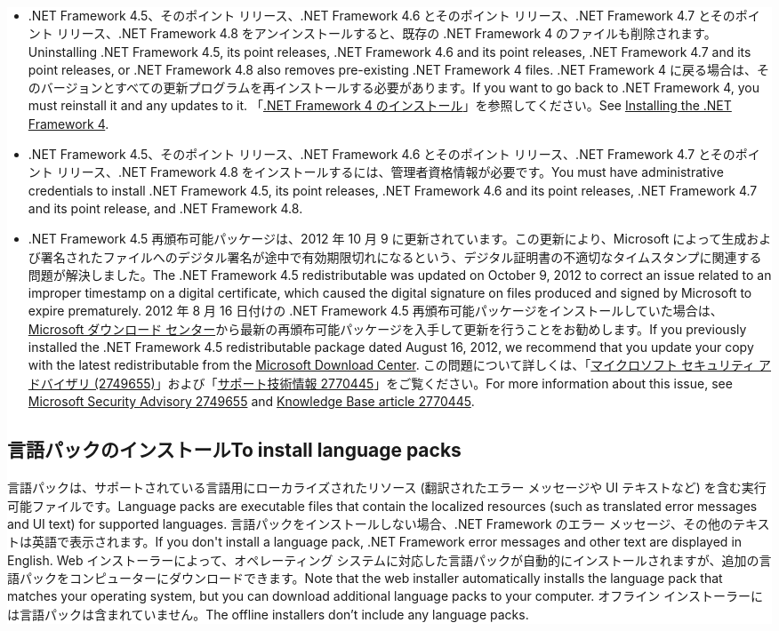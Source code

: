 - <span data-ttu-id="8777a-317">.NET Framework 4.5、そのポイント リリース、.NET Framework 4.6 とそのポイント リリース、.NET Framework 4.7 とそのポイント リリース、.NET Framework 4.8 をアンインストールすると、既存の .NET Framework 4 のファイルも削除されます。</span><span class="sxs-lookup"><span data-stu-id="8777a-317">Uninstalling .NET Framework 4.5, its point releases, .NET Framework 4.6 and its point releases, .NET Framework 4.7 and its point releases, or .NET Framework 4.8 also removes pre-existing .NET Framework 4 files.</span></span> <span data-ttu-id="8777a-318">.NET Framework 4 に戻る場合は、そのバージョンとすべての更新プログラムを再インストールする必要があります。</span><span class="sxs-lookup"><span data-stu-id="8777a-318">If you want to go back to .NET Framework 4, you must reinstall it and any updates to it.</span></span> <span data-ttu-id="8777a-319">「[.NET Framework 4 のインストール](https://go.microsoft.com/fwlink/p/?LinkId=230665)」を参照してください。</span><span class="sxs-lookup"><span data-stu-id="8777a-319">See [Installing the .NET Framework 4](https://go.microsoft.com/fwlink/p/?LinkId=230665).</span></span>

- <span data-ttu-id="8777a-320">.NET Framework 4.5、そのポイント リリース、.NET Framework 4.6 とそのポイント リリース、.NET Framework 4.7 とそのポイント リリース、.NET Framework 4.8 をインストールするには、管理者資格情報が必要です。</span><span class="sxs-lookup"><span data-stu-id="8777a-320">You must have administrative credentials to install .NET Framework 4.5, its point releases, .NET Framework 4.6 and its point releases, .NET Framework 4.7 and its point release, and .NET Framework 4.8.</span></span>

- <span data-ttu-id="8777a-321">.NET Framework 4.5 再頒布可能パッケージは、2012 年 10 月 9 に更新されています。この更新により、Microsoft によって生成および署名されたファイルへのデジタル署名が途中で有効期限切れになるという、デジタル証明書の不適切なタイムスタンプに関連する問題が解決しました。</span><span class="sxs-lookup"><span data-stu-id="8777a-321">The .NET Framework 4.5 redistributable was updated on October 9, 2012 to correct an issue related to an improper timestamp on a digital certificate, which caused the digital signature on files produced and signed by Microsoft to expire prematurely.</span></span> <span data-ttu-id="8777a-322">2012 年 8 月 16 日付けの .NET Framework 4.5 再頒布可能パッケージをインストールしていた場合は、[Microsoft ダウンロード センター](https://go.microsoft.com/fwlink/p/?LinkId=245484)から最新の再頒布可能パッケージを入手して更新を行うことをお勧めします。</span><span class="sxs-lookup"><span data-stu-id="8777a-322">If you previously installed the .NET Framework 4.5 redistributable package dated August 16, 2012, we recommend that you update your copy with the latest redistributable from the [Microsoft Download Center](https://go.microsoft.com/fwlink/p/?LinkId=245484).</span></span> <span data-ttu-id="8777a-323">この問題について詳しくは、「[マイクロソフト セキュリティ アドバイザリ (2749655)](https://docs.microsoft.com/security-updates/SecurityAdvisories/2012/2749655)」および「[サポート技術情報 2770445](https://support.microsoft.com/kb/2770445)」をご覧ください。</span><span class="sxs-lookup"><span data-stu-id="8777a-323">For more information about this issue, see [Microsoft Security Advisory 2749655](https://docs.microsoft.com/security-updates/SecurityAdvisories/2012/2749655) and [Knowledge Base article 2770445](https://support.microsoft.com/kb/2770445).</span></span>

## <a name="to-install-language-packs"></a><span data-ttu-id="8777a-324">言語パックのインストール</span><span class="sxs-lookup"><span data-stu-id="8777a-324">To install language packs</span></span>

<span data-ttu-id="8777a-325">言語パックは、サポートされている言語用にローカライズされたリソース (翻訳されたエラー メッセージや UI テキストなど) を含む実行可能ファイルです。</span><span class="sxs-lookup"><span data-stu-id="8777a-325">Language packs are executable files that contain the localized resources (such as translated error messages and UI text) for supported languages.</span></span> <span data-ttu-id="8777a-326">言語パックをインストールしない場合、.NET Framework のエラー メッセージ、その他のテキストは英語で表示されます。</span><span class="sxs-lookup"><span data-stu-id="8777a-326">If you don't install a language pack, .NET Framework error messages and other text are displayed in English.</span></span>  <span data-ttu-id="8777a-327">Web インストーラーによって、オペレーティング システムに対応した言語パックが自動的にインストールされますが、追加の言語パックをコンピューターにダウンロードできます。</span><span class="sxs-lookup"><span data-stu-id="8777a-327">Note that the web installer automatically installs the language pack that matches your operating system, but you can download additional language packs to your computer.</span></span> <span data-ttu-id="8777a-328">オフライン インストーラーには言語パックは含まれていません。</span><span class="sxs-lookup"><span data-stu-id="8777a-328">The offline installers don’t include any language packs.</span></span>
